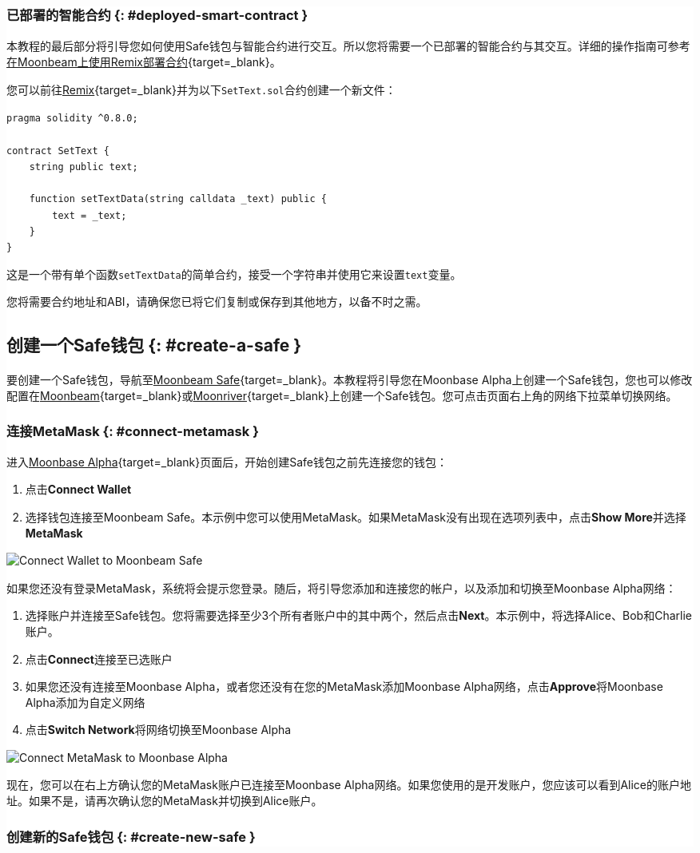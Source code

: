 ### 已部署的智能合约 {: #deployed-smart-contract }

本教程的最后部分将引导您如何使用Safe钱包与智能合约进行交互。所以您将需要一个已部署的智能合约与其交互。详细的操作指南可参考[在Moonbeam上使用Remix部署合约](/builders/tools/remix/#deploying-a-contract-to-moonbeam){target=_blank}。

您可以前往[Remix](https://remix.ethereum.org/){target=_blank}并为以下`SetText.sol`合约创建一个新文件：

```
pragma solidity ^0.8.0;

contract SetText {
    string public text;
    
    function setTextData(string calldata _text) public {
        text = _text;
    }
}
```

这是一个带有单个函数`setTextData`的简单合约，接受一个字符串并使用它来设置`text`变量。

您将需要合约地址和ABI，请确保您已将它们复制或保存到其他地方，以备不时之需。

## 创建一个Safe钱包 {: #create-a-safe }

要创建一个Safe钱包，导航至[Moonbeam Safe](https://multisig.moonbeam.network/moonbase){target=_blank}。本教程将引导您在Moonbase Alpha上创建一个Safe钱包，您也可以修改配置在[Moonbeam](https://multisig.moonbeam.network/moonbeam){target=_blank}或[Moonriver](https://multisig.moonbeam.network/moonriver){target=_blank}上创建一个Safe钱包。您可点击页面右上角的网络下拉菜单切换网络。

### 连接MetaMask {: #connect-metamask }

进入[Moonbase Alpha](https://multisig.moonbeam.network/moonbase/){target=_blank}页面后，开始创建Safe钱包之前先连接您的钱包：

 1. 点击**Connect Wallet**

  2. 选择钱包连接至Moonbeam Safe。本示例中您可以使用MetaMask。如果MetaMask没有出现在选项列表中，点击**Show More**并选择**MetaMask**

![Connect Wallet to Moonbeam Safe](/images/tokens/manage/multisig-safe/safe-1.png)

如果您还没有登录MetaMask，系统将会提示您登录。随后，将引导您添加和连接您的帐户，以及添加和切换至Moonbase Alpha网络：

 1. 选择账户并连接至Safe钱包。您将需要选择至少3个所有者账户中的其中两个，然后点击**Next**。本示例中，将选择Alice、Bob和Charlie账户。

 2. 点击**Connect**连接至已选账户

 3. 如果您还没有连接至Moonbase Alpha，或者您还没有在您的MetaMask添加Moonbase Alpha网络，点击**Approve**将Moonbase Alpha添加为自定义网络

 4. 点击**Switch Network**将网络切换至Moonbase Alpha

![Connect MetaMask to Moonbase Alpha](/images/tokens/manage/multisig-safe/safe-2.png)

现在，您可以在右上方确认您的MetaMask账户已连接至Moonbase Alpha网络。如果您使用的是开发账户，您应该可以看到Alice的账户地址。如果不是，请再次确认您的MetaMask并切换到Alice账户。

### 创建新的Safe钱包  {: #create-new-safe }
